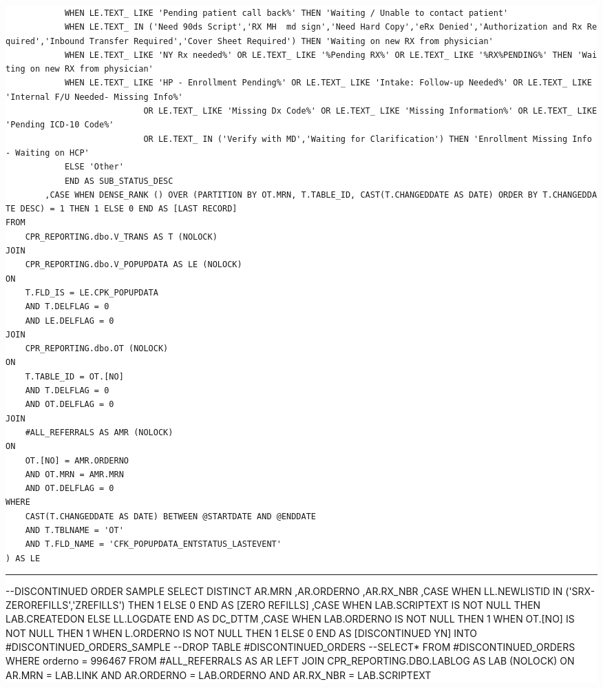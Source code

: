 				WHEN LE.TEXT_ LIKE 'Pending patient call back%' THEN 'Waiting / Unable to contact patient'
				WHEN LE.TEXT_ IN ('Need 90ds Script','RX MH  md sign','Need Hard Copy','eRx Denied','Authorization and Rx Required','Inbound Transfer Required','Cover Sheet Required') THEN 'Waiting on new RX from physician'
				WHEN LE.TEXT_ LIKE 'NY Rx needed%' OR LE.TEXT_ LIKE '%Pending RX%' OR LE.TEXT_ LIKE '%RX%PENDING%' THEN 'Waiting on new RX from physician'
				WHEN LE.TEXT_ LIKE 'HP - Enrollment Pending%' OR LE.TEXT_ LIKE 'Intake: Follow-up Needed%' OR LE.TEXT_ LIKE 'Internal F/U Needed- Missing Info%' 
								OR LE.TEXT_ LIKE 'Missing Dx Code%' OR LE.TEXT_ LIKE 'Missing Information%' OR LE.TEXT_ LIKE 'Pending ICD-10 Code%' 
								OR LE.TEXT_ IN ('Verify with MD','Waiting for Clarification') THEN 'Enrollment Missing Info - Waiting on HCP'
				ELSE 'Other'
				END AS SUB_STATUS_DESC
			,CASE WHEN DENSE_RANK () OVER (PARTITION BY OT.MRN, T.TABLE_ID, CAST(T.CHANGEDDATE AS DATE) ORDER BY T.CHANGEDDATE DESC) = 1 THEN 1 ELSE 0 END AS [LAST RECORD]
	FROM
		CPR_REPORTING.dbo.V_TRANS AS T (NOLOCK)
	JOIN
		CPR_REPORTING.dbo.V_POPUPDATA AS LE (NOLOCK)
	ON
		T.FLD_IS = LE.CPK_POPUPDATA
		AND T.DELFLAG = 0
		AND LE.DELFLAG = 0
	JOIN
		CPR_REPORTING.dbo.OT (NOLOCK)
	ON
		T.TABLE_ID = OT.[NO]
		AND T.DELFLAG = 0
		AND OT.DELFLAG = 0
	JOIN
		#ALL_REFERRALS AS AMR (NOLOCK)
	ON
		OT.[NO] = AMR.ORDERNO
		AND OT.MRN = AMR.MRN
		AND OT.DELFLAG = 0
	WHERE
		CAST(T.CHANGEDDATE AS DATE) BETWEEN @STARTDATE AND @ENDDATE
		AND T.TBLNAME = 'OT'
		AND T.FLD_NAME = 'CFK_POPUPDATA_ENTSTATUS_LASTEVENT'
	) AS LE
----------------------------
--DISCONTINUED ORDER SAMPLE
SELECT DISTINCT
	AR.MRN
	,AR.ORDERNO
	,AR.RX_NBR
	,CASE	WHEN LL.NEWLISTID IN ('SRX-ZEROREFILLS','ZREFILLS') THEN 1 ELSE 0 END AS [ZERO REFILLS]
	,CASE	WHEN LAB.SCRIPTEXT IS NOT NULL THEN LAB.CREATEDON ELSE LL.LOGDATE END AS DC_DTTM
	,CASE	WHEN LAB.ORDERNO IS NOT NULL THEN 1
			WHEN OT.[NO] IS NOT NULL THEN 1
			WHEN L.ORDERNO IS NOT NULL THEN 1
			ELSE 0 END AS [DISCONTINUED YN]
INTO #DISCONTINUED_ORDERS_SAMPLE --DROP TABLE #DISCONTINUED_ORDERS  --SELECT* FROM #DISCONTINUED_ORDERS WHERE orderno = 996467
FROM
	#ALL_REFERRALS AS AR
LEFT JOIN
	CPR_REPORTING.DBO.LABLOG AS LAB (NOLOCK)
ON
	AR.MRN = LAB.LINK
	AND AR.ORDERNO = LAB.ORDERNO
	AND AR.RX_NBR = LAB.SCRIPTEXT